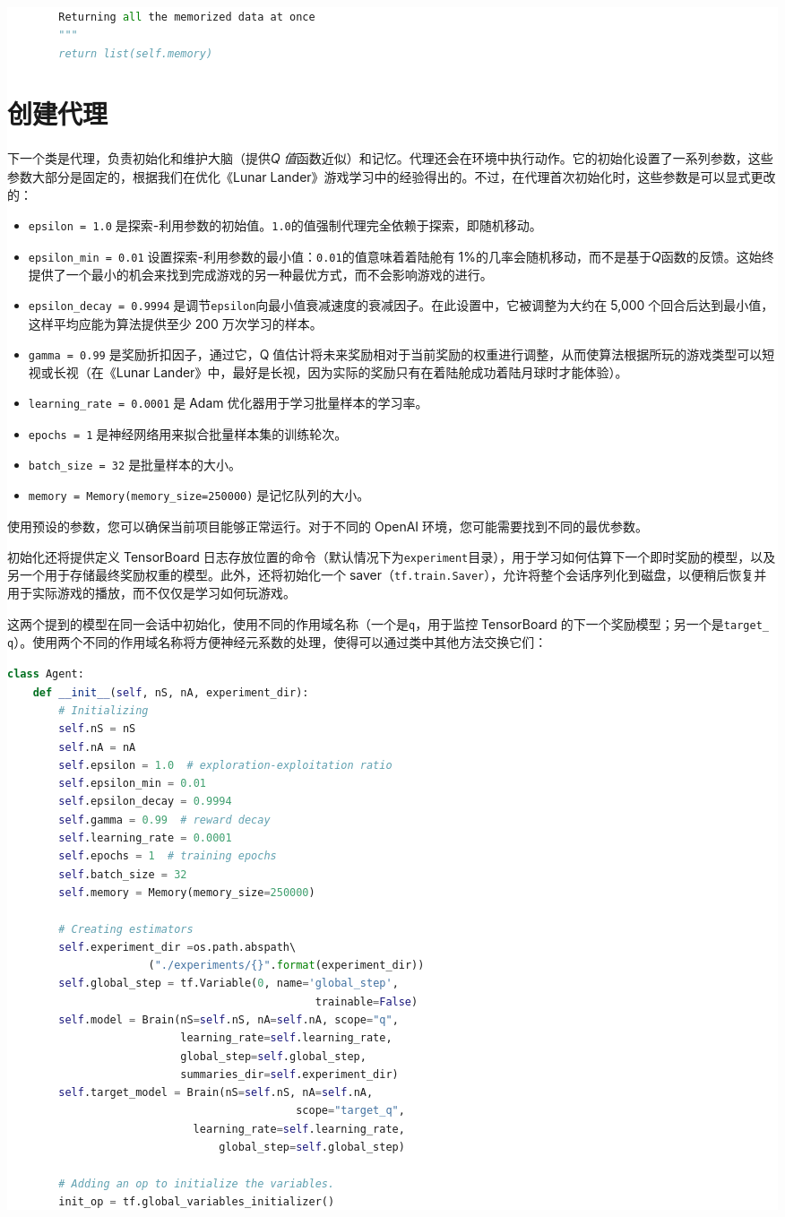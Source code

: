 ```py
        Returning all the memorized data at once
        """
        return list(self.memory)
```

# 创建代理

下一个类是代理，负责初始化和维护大脑（提供*Q 值*函数近似）和记忆。代理还会在环境中执行动作。它的初始化设置了一系列参数，这些参数大部分是固定的，根据我们在优化《Lunar Lander》游戏学习中的经验得出的。不过，在代理首次初始化时，这些参数是可以显式更改的：

+   `epsilon = 1.0` 是探索-利用参数的初始值。`1.0`的值强制代理完全依赖于探索，即随机移动。

+   `epsilon_min = 0.01` 设置探索-利用参数的最小值：`0.01`的值意味着着陆舱有 1%的几率会随机移动，而不是基于*Q*函数的反馈。这始终提供了一个最小的机会来找到完成游戏的另一种最优方式，而不会影响游戏的进行。

+   `epsilon_decay = 0.9994` 是调节`epsilon`向最小值衰减速度的衰减因子。在此设置中，它被调整为大约在 5,000 个回合后达到最小值，这样平均应能为算法提供至少 200 万次学习的样本。

+   `gamma = 0.99` 是奖励折扣因子，通过它，Q 值估计将未来奖励相对于当前奖励的权重进行调整，从而使算法根据所玩的游戏类型可以短视或长视（在《Lunar Lander》中，最好是长视，因为实际的奖励只有在着陆舱成功着陆月球时才能体验）。

+   `learning_rate = 0.0001` 是 Adam 优化器用于学习批量样本的学习率。

+   `epochs = 1` 是神经网络用来拟合批量样本集的训练轮次。

+   `batch_size = 32` 是批量样本的大小。

+   `memory = Memory(memory_size=250000)` 是记忆队列的大小。

使用预设的参数，您可以确保当前项目能够正常运行。对于不同的 OpenAI 环境，您可能需要找到不同的最优参数。

初始化还将提供定义 TensorBoard 日志存放位置的命令（默认情况下为`experiment`目录），用于学习如何估算下一个即时奖励的模型，以及另一个用于存储最终奖励权重的模型。此外，还将初始化一个 saver（`tf.train.Saver`），允许将整个会话序列化到磁盘，以便稍后恢复并用于实际游戏的播放，而不仅仅是学习如何玩游戏。

这两个提到的模型在同一会话中初始化，使用不同的作用域名称（一个是`q`，用于监控 TensorBoard 的下一个奖励模型；另一个是`target_q`）。使用两个不同的作用域名称将方便神经元系数的处理，使得可以通过类中其他方法交换它们：

```py
class Agent:
    def __init__(self, nS, nA, experiment_dir):
        # Initializing
        self.nS = nS
        self.nA = nA
        self.epsilon = 1.0  # exploration-exploitation ratio
        self.epsilon_min = 0.01
        self.epsilon_decay = 0.9994
        self.gamma = 0.99  # reward decay
        self.learning_rate = 0.0001
        self.epochs = 1  # training epochs
        self.batch_size = 32
        self.memory = Memory(memory_size=250000)

        # Creating estimators
        self.experiment_dir =os.path.abspath\    
                      ("./experiments/{}".format(experiment_dir))
        self.global_step = tf.Variable(0, name='global_step', 
                                                trainable=False)
        self.model = Brain(nS=self.nS, nA=self.nA, scope="q",
                           learning_rate=self.learning_rate,
                           global_step=self.global_step,
                           summaries_dir=self.experiment_dir)
        self.target_model = Brain(nS=self.nS, nA=self.nA, 
                                             scope="target_q",
                             learning_rate=self.learning_rate,
                                 global_step=self.global_step)

        # Adding an op to initialize the variables.
        init_op = tf.global_variables_initializer()
```